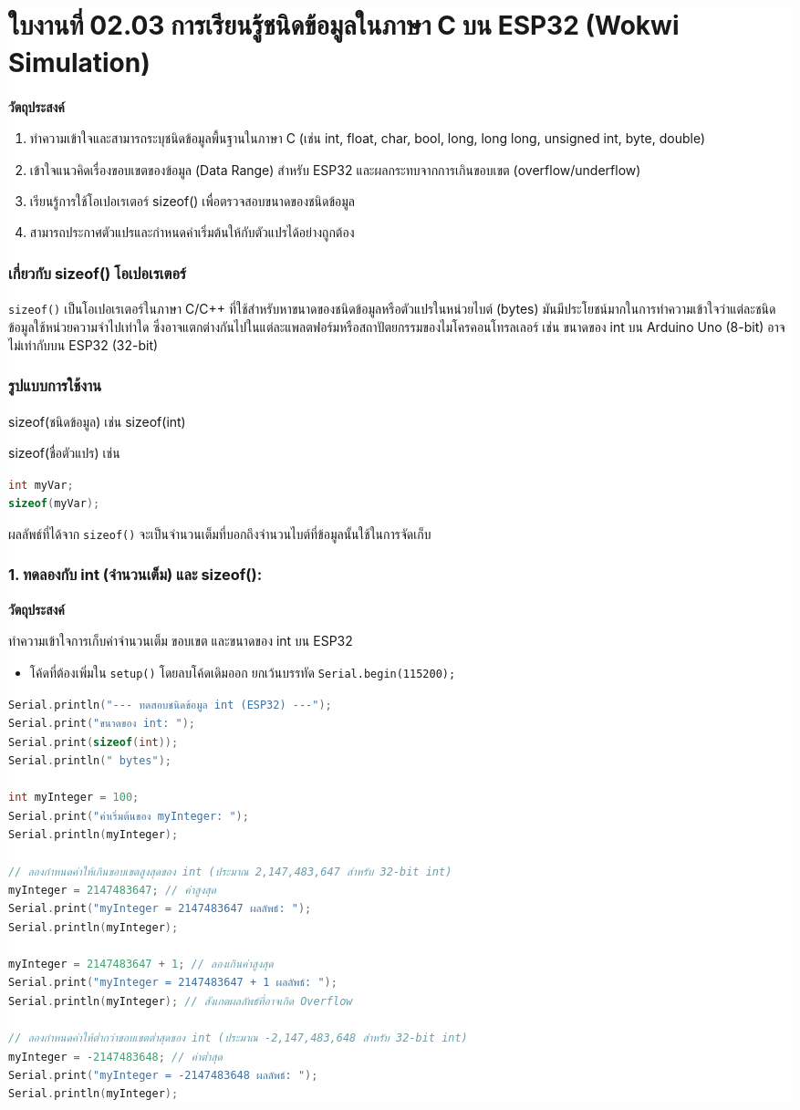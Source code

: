# ใบงานที่ 02.03 การเรียนรู้ชนิดข้อมูลในภาษา C บน ESP32 (Wokwi Simulation)

__วัตถุประสงค์__

1. ทำความเข้าใจและสามารถระบุชนิดข้อมูลพื้นฐานในภาษา C (เช่น int, float, char, bool, long, long long, unsigned int, byte, double)

2. เข้าใจแนวคิดเรื่องขอบเขตของข้อมูล (Data Range) สำหรับ ESP32 และผลกระทบจากการเกินขอบเขต (overflow/underflow)

3. เรียนรู้การใช้โอเปอเรเตอร์ sizeof() เพื่อตรวจสอบขนาดของชนิดข้อมูล

4. สามารถประกาศตัวแปรและกำหนดค่าเริ่มต้นให้กับตัวแปรได้อย่างถูกต้อง

### เกี่ยวกับ sizeof() โอเปอเรเตอร์

`sizeof()` เป็นโอเปอเรเตอร์ในภาษา C/C++ ที่ใช้สำหรับหาขนาดของชนิดข้อมูลหรือตัวแปรในหน่วยไบต์ (bytes) มันมีประโยชน์มากในการทำความเข้าใจว่าแต่ละชนิดข้อมูลใช้หน่วยความจำไปเท่าใด ซึ่งอาจแตกต่างกันไปในแต่ละแพลตฟอร์มหรือสถาปัตยกรรมของไมโครคอนโทรลเลอร์ เช่น ขนาดของ int บน Arduino Uno (8-bit) อาจไม่เท่ากับบน ESP32 (32-bit)

### รูปแบบการใช้งาน

sizeof(ชนิดข้อมูล) เช่น sizeof(int)

sizeof(ชื่อตัวแปร) เช่น 

``` c
int myVar; 
sizeof(myVar);
```

ผลลัพธ์ที่ได้จาก `sizeof()` จะเป็นจำนวนเต็มที่บอกถึงจำนวนไบต์ที่ข้อมูลนั้นใช้ในการจัดเก็บ

### 1. ทดลองกับ int (จำนวนเต็ม) และ sizeof():


__วัตถุประสงค์__ 

ทำความเข้าใจการเก็บค่าจำนวนเต็ม ขอบเขต และขนาดของ int บน ESP32

- โค้ดที่ต้องเพิ่มใน `setup()` โดยลบโค้ดเดิมออก ยกเว้นบรรทัด `Serial.begin(115200);`


``` cpp
Serial.println("--- ทดสอบชนิดข้อมูล int (ESP32) ---");
Serial.print("ขนาดของ int: ");
Serial.print(sizeof(int));
Serial.println(" bytes");

int myInteger = 100;
Serial.print("ค่าเริ่มต้นของ myInteger: ");
Serial.println(myInteger);

// ลองกำหนดค่าให้เกินขอบเขตสูงสุดของ int (ประมาณ 2,147,483,647 สำหรับ 32-bit int)
myInteger = 2147483647; // ค่าสูงสุด
Serial.print("myInteger = 2147483647 ผลลัพธ์: ");
Serial.println(myInteger);

myInteger = 2147483647 + 1; // ลองเกินค่าสูงสุด
Serial.print("myInteger = 2147483647 + 1 ผลลัพธ์: ");
Serial.println(myInteger); // สังเกตผลลัพธ์ที่อาจเกิด Overflow

// ลองกำหนดค่าให้ต่ำกว่าขอบเขตต่ำสุดของ int (ประมาณ -2,147,483,648 สำหรับ 32-bit int)
myInteger = -2147483648; // ค่าต่ำสุด
Serial.print("myInteger = -2147483648 ผลลัพธ์: ");
Serial.println(myInteger);

```